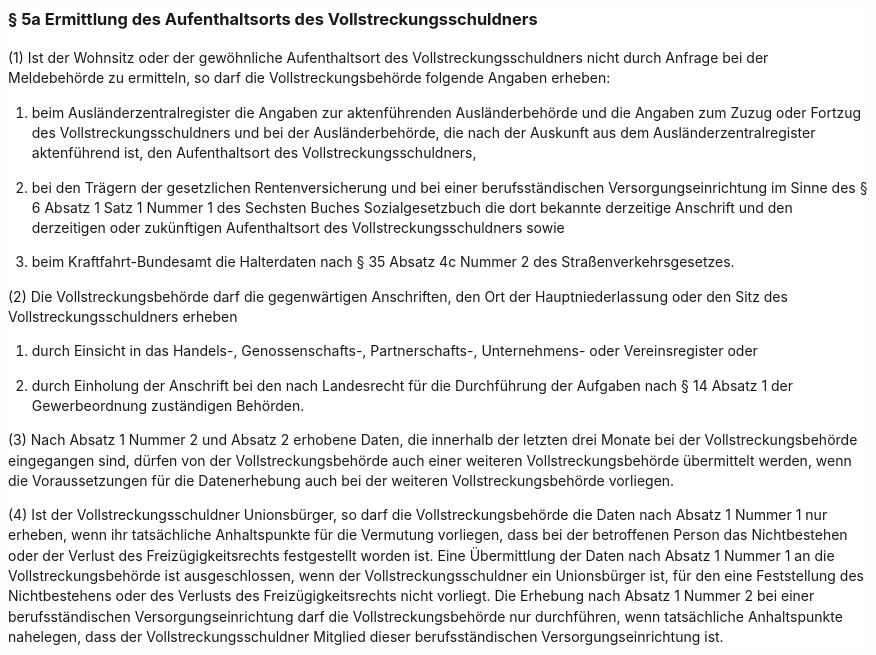 
### § 5a Ermittlung des Aufenthaltsorts des Vollstreckungsschuldners

(1) Ist der Wohnsitz oder der gewöhnliche Aufenthaltsort des
Vollstreckungsschuldners nicht durch Anfrage bei der Meldebehörde zu
ermitteln, so darf die Vollstreckungsbehörde folgende Angaben erheben:

1.  beim Ausländerzentralregister die Angaben zur aktenführenden
    Ausländerbehörde und die Angaben zum Zuzug oder Fortzug des
    Vollstreckungsschuldners und bei der Ausländerbehörde, die nach der
    Auskunft aus dem Ausländerzentralregister aktenführend ist, den
    Aufenthaltsort des Vollstreckungsschuldners,


2.  bei den Trägern der gesetzlichen Rentenversicherung und bei einer
    berufsständischen Versorgungseinrichtung im Sinne des § 6 Absatz 1
    Satz 1 Nummer 1 des Sechsten Buches Sozialgesetzbuch die dort bekannte
    derzeitige Anschrift und den derzeitigen oder zukünftigen
    Aufenthaltsort des Vollstreckungsschuldners sowie


3.  beim Kraftfahrt-Bundesamt die Halterdaten nach § 35 Absatz 4c Nummer 2
    des Straßenverkehrsgesetzes.




(2) Die Vollstreckungsbehörde darf die gegenwärtigen Anschriften, den
Ort der Hauptniederlassung oder den Sitz des Vollstreckungsschuldners
erheben

1.  durch Einsicht in das Handels-, Genossenschafts-, Partnerschafts-,
    Unternehmens- oder Vereinsregister oder


2.  durch Einholung der Anschrift bei den nach Landesrecht für die
    Durchführung der Aufgaben nach § 14 Absatz 1 der Gewerbeordnung
    zuständigen Behörden.




(3) Nach Absatz 1 Nummer 2 und Absatz 2 erhobene Daten, die innerhalb
der letzten drei Monate bei der Vollstreckungsbehörde eingegangen
sind, dürfen von der Vollstreckungsbehörde auch einer weiteren
Vollstreckungsbehörde übermittelt werden, wenn die Voraussetzungen für
die Datenerhebung auch bei der weiteren Vollstreckungsbehörde
vorliegen.

(4) Ist der Vollstreckungsschuldner Unionsbürger, so darf die
Vollstreckungsbehörde die Daten nach Absatz 1 Nummer 1 nur erheben,
wenn ihr tatsächliche Anhaltspunkte für die Vermutung vorliegen, dass
bei der betroffenen Person das Nichtbestehen oder der Verlust des
Freizügigkeitsrechts festgestellt worden ist. Eine Übermittlung der
Daten nach Absatz 1 Nummer 1 an die Vollstreckungsbehörde ist
ausgeschlossen, wenn der Vollstreckungsschuldner ein Unionsbürger ist,
für den eine Feststellung des Nichtbestehens oder des Verlusts des
Freizügigkeitsrechts nicht vorliegt. Die Erhebung nach Absatz 1 Nummer
2 bei einer berufsständischen Versorgungseinrichtung darf die
Vollstreckungsbehörde nur durchführen, wenn tatsächliche Anhaltspunkte
nahelegen, dass der Vollstreckungsschuldner Mitglied dieser
berufsständischen Versorgungseinrichtung ist.
